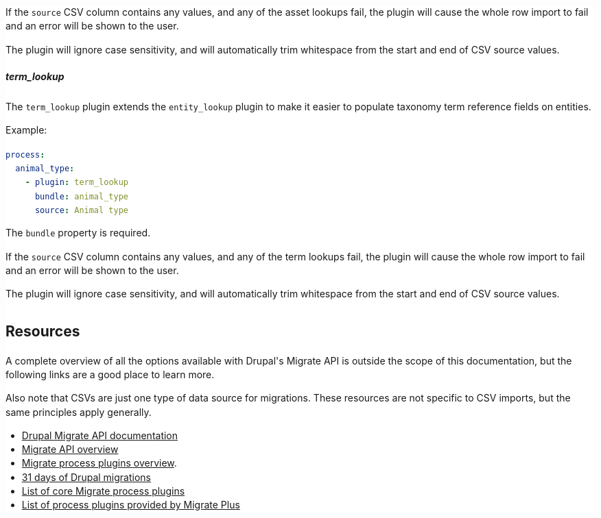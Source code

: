 If the `source` CSV column contains any values, and any of the asset lookups
fail, the plugin will cause the whole row import to fail and an error will be
shown to the user.

The plugin will ignore case sensitivity, and will automatically trim whitespace
from the start and end of CSV source values.

##### term_lookup

The `term_lookup` plugin extends the `entity_lookup` plugin to make it easier
to populate taxonomy term reference fields on entities.

Example:

```yaml
process:
  animal_type:
    - plugin: term_lookup
      bundle: animal_type
      source: Animal type
```

The `bundle` property is required.

If the `source` CSV column contains any values, and any of the term lookups
fail, the plugin will cause the whole row import to fail and an error will be
shown to the user.

The plugin will ignore case sensitivity, and will automatically trim whitespace
from the start and end of CSV source values.

## Resources

A complete overview of all the options available with Drupal's Migrate API is
outside the scope of this documentation, but the following links are a good
place to learn more.

Also note that CSVs are just one type of data source for migrations. These
resources are not specific to CSV imports, but the same principles apply
generally.

- [Drupal Migrate API documentation](https://www.drupal.org/docs/drupal-apis/migrate-api)
- [Migrate API overview](https://www.drupal.org/docs/drupal-apis/migrate-api/migrate-api-overview)
- [Migrate process plugins overview](https://www.drupal.org/docs/8/api/migrate-api/migrate-process-plugins/migrate-process-overview).
- [31 days of Drupal migrations](https://understanddrupal.com/courses/31-days-of-migrations/)
- [List of core Migrate process plugins](https://www.drupal.org/docs/8/api/migrate-api/migrate-process-plugins/list-of-core-migrate-process-plugins)
- [List of process plugins provided by Migrate Plus](https://www.drupal.org/docs/8/api/migrate-api/migrate-process-plugins/list-of-process-plugins-provided-by-migrate-plus)
